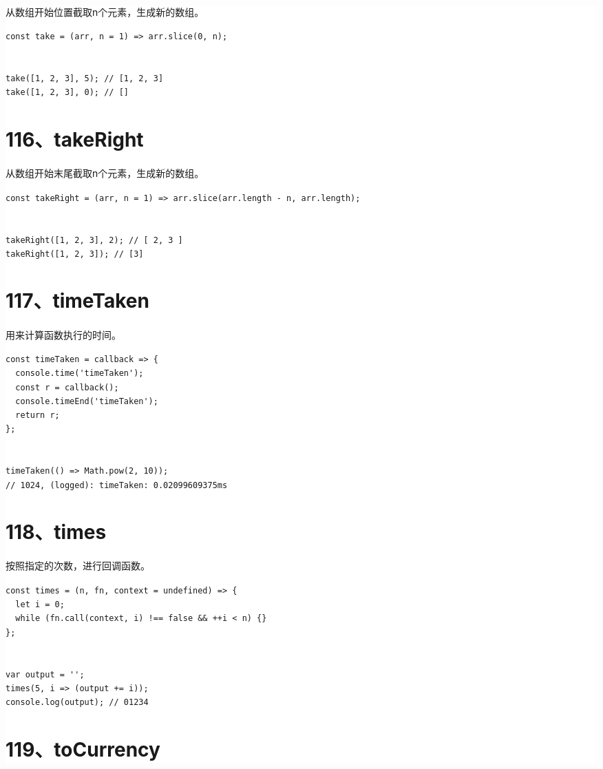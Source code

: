 
从数组开始位置截取n个元素，生成新的数组。
```
const take = (arr, n = 1) => arr.slice(0, n);


take([1, 2, 3], 5); // [1, 2, 3]
take([1, 2, 3], 0); // []
```
# 116、takeRight


从数组开始末尾截取n个元素，生成新的数组。
```
const takeRight = (arr, n = 1) => arr.slice(arr.length - n, arr.length);


takeRight([1, 2, 3], 2); // [ 2, 3 ]
takeRight([1, 2, 3]); // [3]
```
# 117、timeTaken


用来计算函数执行的时间。
```
const timeTaken = callback => {
  console.time('timeTaken');
  const r = callback();
  console.timeEnd('timeTaken');
  return r;
};


timeTaken(() => Math.pow(2, 10)); 
// 1024, (logged): timeTaken: 0.02099609375ms
```
# 118、times


按照指定的次数，进行回调函数。
```
const times = (n, fn, context = undefined) => {
  let i = 0;
  while (fn.call(context, i) !== false && ++i < n) {}
};


var output = '';
times(5, i => (output += i));
console.log(output); // 01234
```
# 119、toCurrency
